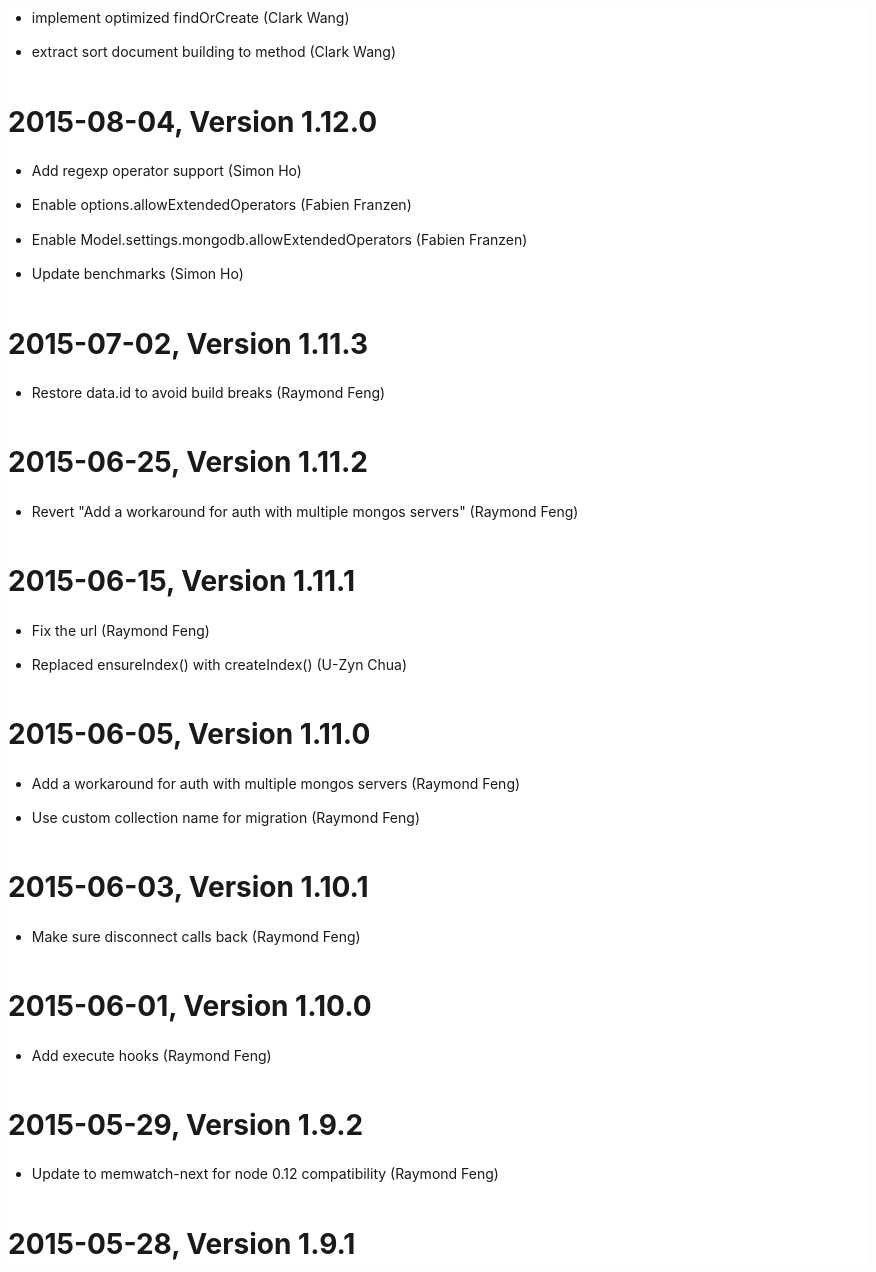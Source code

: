  * implement optimized findOrCreate (Clark Wang)

 * extract sort document building to method (Clark Wang)


2015-08-04, Version 1.12.0
==========================

 * Add regexp operator support (Simon Ho)

 * Enable options.allowExtendedOperators (Fabien Franzen)

 * Enable Model.settings.mongodb.allowExtendedOperators (Fabien Franzen)

 * Update benchmarks (Simon Ho)


2015-07-02, Version 1.11.3
==========================

 * Restore data.id to avoid build breaks (Raymond Feng)


2015-06-25, Version 1.11.2
==========================

 * Revert "Add a workaround for auth with multiple mongos servers" (Raymond Feng)


2015-06-15, Version 1.11.1
==========================

 * Fix the url (Raymond Feng)

 * Replaced ensureIndex() with createIndex() (U-Zyn Chua)


2015-06-05, Version 1.11.0
==========================

 * Add a workaround for auth with multiple mongos servers (Raymond Feng)

 * Use custom collection name for migration (Raymond Feng)


2015-06-03, Version 1.10.1
==========================

 * Make sure disconnect calls back (Raymond Feng)


2015-06-01, Version 1.10.0
==========================

 * Add execute hooks (Raymond Feng)


2015-05-29, Version 1.9.2
=========================

 * Update to memwatch-next for node 0.12 compatibility (Raymond Feng)


2015-05-28, Version 1.9.1
=========================
